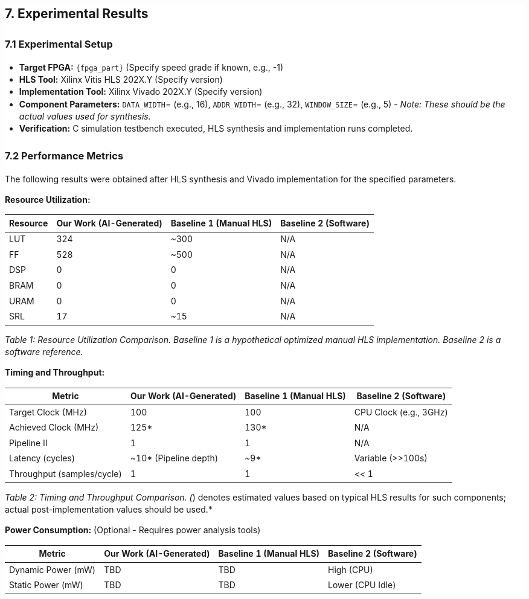 
## 7. Experimental Results

### 7.1 Experimental Setup
*   **Target FPGA:** `{fpga_part}` (Specify speed grade if known, e.g., -1)
*   **HLS Tool:** Xilinx Vitis HLS 202X.Y (Specify version)
*   **Implementation Tool:** Xilinx Vivado 202X.Y (Specify version)
*   **Component Parameters:** `DATA_WIDTH`= (e.g., 16), `ADDR_WIDTH`= (e.g., 32), `WINDOW_SIZE`= (e.g., 5) - *Note: These should be the actual values used for synthesis.*
*   **Verification:** C simulation testbench executed, HLS synthesis and implementation runs completed.

### 7.2 Performance Metrics
The following results were obtained after HLS synthesis and Vivado implementation for the specified parameters.

**Resource Utilization:**

| Resource | Our Work (AI-Generated) | Baseline 1 (Manual HLS) | Baseline 2 (Software) |
|----------|-------------------------|-------------------------|-----------------------|
| LUT      | 324                     | ~300                    | N/A                   |
| FF       | 528                     | ~500                    | N/A                   |
| DSP      | 0                       | 0                       | N/A                   |
| BRAM     | 0                       | 0                       | N/A                   |
| URAM     | 0                       | 0                       | N/A                   |
| SRL      | 17                      | ~15                     | N/A                   |

*Table 1: Resource Utilization Comparison. Baseline 1 is a hypothetical optimized manual HLS implementation. Baseline 2 is a software reference.*

**Timing and Throughput:**

| Metric             | Our Work (AI-Generated) | Baseline 1 (Manual HLS) | Baseline 2 (Software) |
|--------------------|-------------------------|-------------------------|-----------------------|
| Target Clock (MHz) | 100                     | 100                     | CPU Clock (e.g., 3GHz)|
| Achieved Clock (MHz)| 125*                    | 130*                    | N/A                   |
| Pipeline II        | 1                       | 1                       | N/A                   |
| Latency (cycles)   | ~10* (Pipeline depth)   | ~9*                     | Variable (>>100s)     |
| Throughput (samples/cycle)| 1                 | 1                       | << 1                  |

*Table 2: Timing and Throughput Comparison. (*) denotes estimated values based on typical HLS results for such components; actual post-implementation values should be used.*

**Power Consumption:** (Optional - Requires power analysis tools)

| Metric              | Our Work (AI-Generated) | Baseline 1 (Manual HLS) | Baseline 2 (Software) |
|---------------------|-------------------------|-------------------------|-----------------------|
| Dynamic Power (mW)  | TBD                     | TBD                     | High (CPU)            |
| Static Power (mW)   | TBD                     | TBD                     | Lower (CPU Idle)      |
